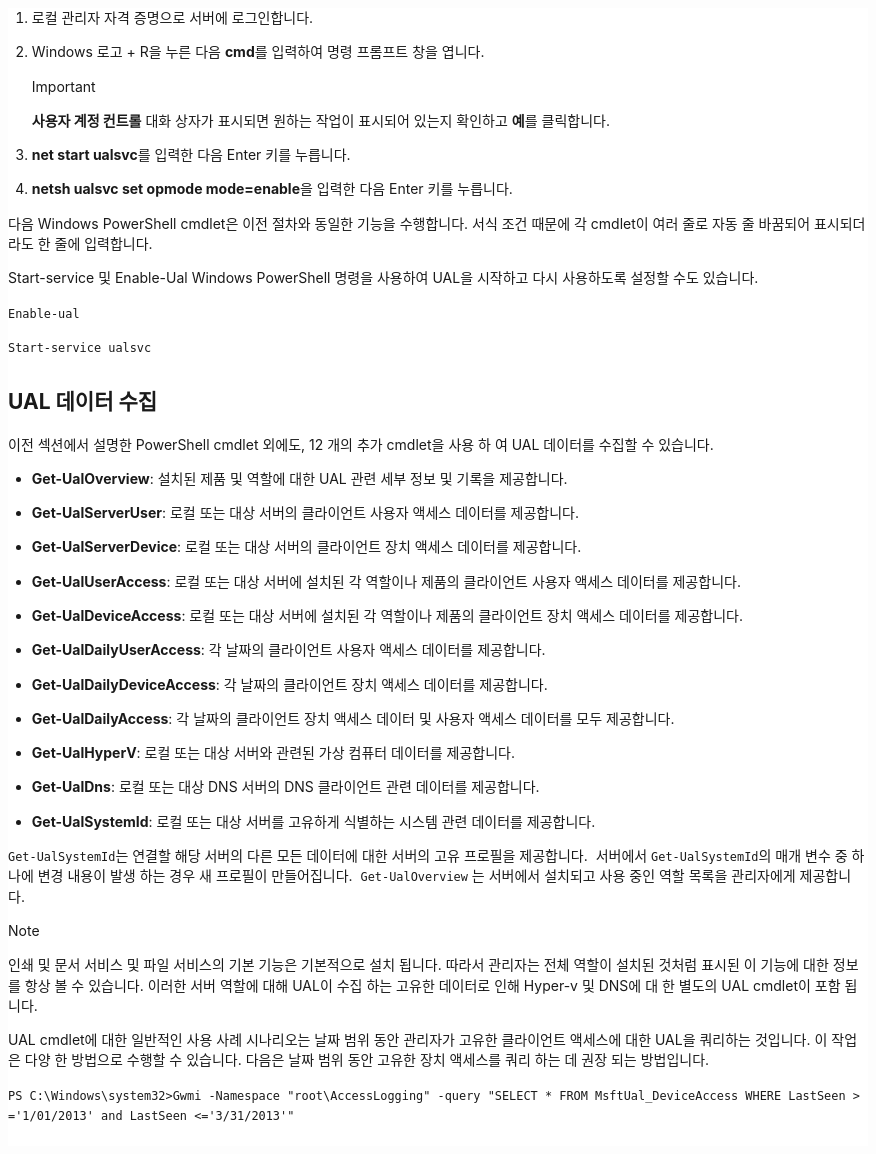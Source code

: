 1.  로컬 관리자 자격 증명으로 서버에 로그인합니다.  
  
2.  Windows 로고 + R을 누른 다음 **cmd**를 입력하여 명령 프롬프트 창을 엽니다.  
  
    > [!IMPORTANT]  
    > **사용자 계정 컨트롤** 대화 상자가 표시되면 원하는 작업이 표시되어 있는지 확인하고 **예**를 클릭합니다.  
  
3.  **net start ualsvc**를 입력한 다음 Enter 키를 누릅니다.  
  
4.  **netsh ualsvc set opmode mode=enable**을 입력한 다음 Enter 키를 누릅니다.  

다음 Windows PowerShell cmdlet은 이전 절차와 동일한 기능을 수행합니다. 서식 조건 때문에 각 cmdlet이 여러 줄로 자동 줄 바꿈되어 표시되더라도 한 줄에 입력합니다.
  
Start-service 및 Enable-Ual Windows PowerShell 명령을 사용하여 UAL을 시작하고 다시 사용하도록 설정할 수도 있습니다.  
  
```  
Enable-ual  
```  
  
```  
Start-service ualsvc  
```  
  
## <a name="collecting-ual-data"></a><a name="BKMK_Step2"></a>UAL 데이터 수집  
이전 섹션에서 설명한 PowerShell cmdlet 외에도, 12 개의 추가 cmdlet을 사용 하 여 UAL 데이터를 수집할 수 있습니다.  
  
-   **Get-UalOverview**: 설치된 제품 및 역할에 대한 UAL 관련 세부 정보 및 기록을 제공합니다.  
  
-   **Get-UalServerUser**: 로컬 또는 대상 서버의 클라이언트 사용자 액세스 데이터를 제공합니다.  
  
-   **Get-UalServerDevice**: 로컬 또는 대상 서버의 클라이언트 장치 액세스 데이터를 제공합니다.  
  
-   **Get-UalUserAccess**: 로컬 또는 대상 서버에 설치된 각 역할이나 제품의 클라이언트 사용자 액세스 데이터를 제공합니다.  
  
-   **Get-UalDeviceAccess**: 로컬 또는 대상 서버에 설치된 각 역할이나 제품의 클라이언트 장치 액세스 데이터를 제공합니다.  
  
-   **Get-UalDailyUserAccess**: 각 날짜의 클라이언트 사용자 액세스 데이터를 제공합니다.  
  
-   **Get-UalDailyDeviceAccess**: 각 날짜의 클라이언트 장치 액세스 데이터를 제공합니다.  
  
-   **Get-UalDailyAccess**: 각 날짜의 클라이언트 장치 액세스 데이터 및 사용자 액세스 데이터를 모두 제공합니다.  
  
-   **Get-UalHyperV**: 로컬 또는 대상 서버와 관련된 가상 컴퓨터 데이터를 제공합니다.  
  
-   **Get-UalDns**: 로컬 또는 대상 DNS 서버의 DNS 클라이언트 관련 데이터를 제공합니다.  
  
-   **Get-UalSystemId**: 로컬 또는 대상 서버를 고유하게 식별하는 시스템 관련 데이터를 제공합니다.  
  
`Get-UalSystemId`는 연결할 해당 서버의 다른 모든 데이터에 대한 서버의 고유 프로필을 제공합니다.  서버에서 `Get-UalSystemId`의 매개 변수 중 하나에 변경 내용이 발생 하는 경우 새 프로필이 만들어집니다.  `Get-UalOverview` 는 서버에서 설치되고 사용 중인 역할 목록을 관리자에게 제공합니다.  
  
> [!NOTE]  
> 인쇄 및 문서 서비스 및 파일 서비스의 기본 기능은 기본적으로 설치 됩니다. 따라서 관리자는 전체 역할이 설치된 것처럼 표시된 이 기능에 대한 정보를 항상 볼 수 있습니다. 이러한 서버 역할에 대해 UAL이 수집 하는 고유한 데이터로 인해 Hyper-v 및 DNS에 대 한 별도의 UAL cmdlet이 포함 됩니다.  
  
UAL cmdlet에 대한 일반적인 사용 사례 시나리오는 날짜 범위 동안 관리자가 고유한 클라이언트 액세스에 대한 UAL을 쿼리하는 것입니다. 이 작업은 다양 한 방법으로 수행할 수 있습니다. 다음은 날짜 범위 동안 고유한 장치 액세스를 쿼리 하는 데 권장 되는 방법입니다.  
  
```  
PS C:\Windows\system32>Gwmi -Namespace "root\AccessLogging" -query "SELECT * FROM MsftUal_DeviceAccess WHERE LastSeen >='1/01/2013' and LastSeen <='3/31/2013'"  
  
```  
  
